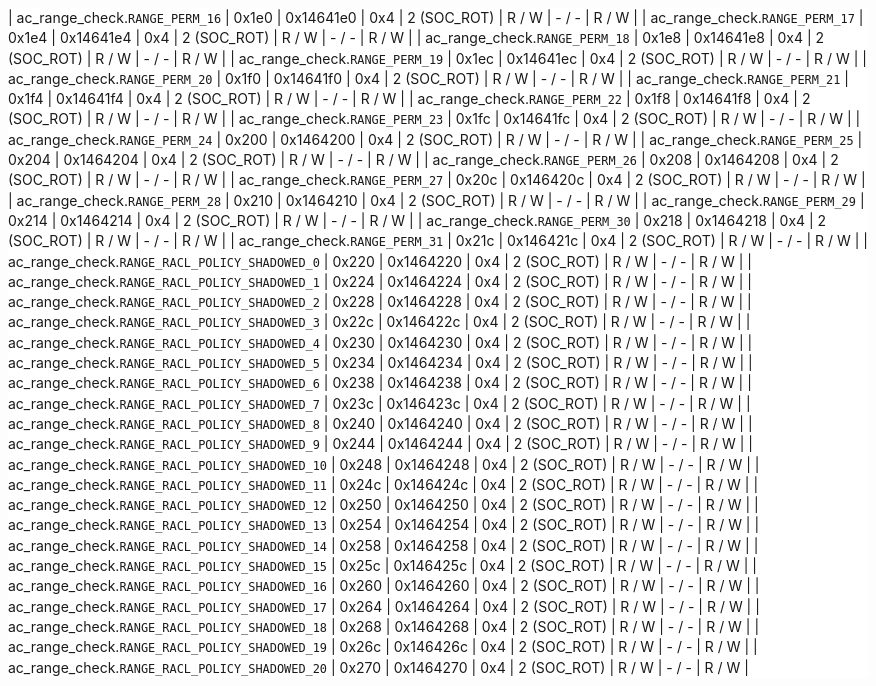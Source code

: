 | ac_range_check.`RANGE_PERM_16`                 | 0x1e0    | 0x14641e0 | 0x4     | 2 (SOC_ROT) | R / W | - / -   | R / W |
| ac_range_check.`RANGE_PERM_17`                 | 0x1e4    | 0x14641e4 | 0x4     | 2 (SOC_ROT) | R / W | - / -   | R / W |
| ac_range_check.`RANGE_PERM_18`                 | 0x1e8    | 0x14641e8 | 0x4     | 2 (SOC_ROT) | R / W | - / -   | R / W |
| ac_range_check.`RANGE_PERM_19`                 | 0x1ec    | 0x14641ec | 0x4     | 2 (SOC_ROT) | R / W | - / -   | R / W |
| ac_range_check.`RANGE_PERM_20`                 | 0x1f0    | 0x14641f0 | 0x4     | 2 (SOC_ROT) | R / W | - / -   | R / W |
| ac_range_check.`RANGE_PERM_21`                 | 0x1f4    | 0x14641f4 | 0x4     | 2 (SOC_ROT) | R / W | - / -   | R / W |
| ac_range_check.`RANGE_PERM_22`                 | 0x1f8    | 0x14641f8 | 0x4     | 2 (SOC_ROT) | R / W | - / -   | R / W |
| ac_range_check.`RANGE_PERM_23`                 | 0x1fc    | 0x14641fc | 0x4     | 2 (SOC_ROT) | R / W | - / -   | R / W |
| ac_range_check.`RANGE_PERM_24`                 | 0x200    | 0x1464200 | 0x4     | 2 (SOC_ROT) | R / W | - / -   | R / W |
| ac_range_check.`RANGE_PERM_25`                 | 0x204    | 0x1464204 | 0x4     | 2 (SOC_ROT) | R / W | - / -   | R / W |
| ac_range_check.`RANGE_PERM_26`                 | 0x208    | 0x1464208 | 0x4     | 2 (SOC_ROT) | R / W | - / -   | R / W |
| ac_range_check.`RANGE_PERM_27`                 | 0x20c    | 0x146420c | 0x4     | 2 (SOC_ROT) | R / W | - / -   | R / W |
| ac_range_check.`RANGE_PERM_28`                 | 0x210    | 0x1464210 | 0x4     | 2 (SOC_ROT) | R / W | - / -   | R / W |
| ac_range_check.`RANGE_PERM_29`                 | 0x214    | 0x1464214 | 0x4     | 2 (SOC_ROT) | R / W | - / -   | R / W |
| ac_range_check.`RANGE_PERM_30`                 | 0x218    | 0x1464218 | 0x4     | 2 (SOC_ROT) | R / W | - / -   | R / W |
| ac_range_check.`RANGE_PERM_31`                 | 0x21c    | 0x146421c | 0x4     | 2 (SOC_ROT) | R / W | - / -   | R / W |
| ac_range_check.`RANGE_RACL_POLICY_SHADOWED_0`  | 0x220    | 0x1464220 | 0x4     | 2 (SOC_ROT) | R / W | - / -   | R / W |
| ac_range_check.`RANGE_RACL_POLICY_SHADOWED_1`  | 0x224    | 0x1464224 | 0x4     | 2 (SOC_ROT) | R / W | - / -   | R / W |
| ac_range_check.`RANGE_RACL_POLICY_SHADOWED_2`  | 0x228    | 0x1464228 | 0x4     | 2 (SOC_ROT) | R / W | - / -   | R / W |
| ac_range_check.`RANGE_RACL_POLICY_SHADOWED_3`  | 0x22c    | 0x146422c | 0x4     | 2 (SOC_ROT) | R / W | - / -   | R / W |
| ac_range_check.`RANGE_RACL_POLICY_SHADOWED_4`  | 0x230    | 0x1464230 | 0x4     | 2 (SOC_ROT) | R / W | - / -   | R / W |
| ac_range_check.`RANGE_RACL_POLICY_SHADOWED_5`  | 0x234    | 0x1464234 | 0x4     | 2 (SOC_ROT) | R / W | - / -   | R / W |
| ac_range_check.`RANGE_RACL_POLICY_SHADOWED_6`  | 0x238    | 0x1464238 | 0x4     | 2 (SOC_ROT) | R / W | - / -   | R / W |
| ac_range_check.`RANGE_RACL_POLICY_SHADOWED_7`  | 0x23c    | 0x146423c | 0x4     | 2 (SOC_ROT) | R / W | - / -   | R / W |
| ac_range_check.`RANGE_RACL_POLICY_SHADOWED_8`  | 0x240    | 0x1464240 | 0x4     | 2 (SOC_ROT) | R / W | - / -   | R / W |
| ac_range_check.`RANGE_RACL_POLICY_SHADOWED_9`  | 0x244    | 0x1464244 | 0x4     | 2 (SOC_ROT) | R / W | - / -   | R / W |
| ac_range_check.`RANGE_RACL_POLICY_SHADOWED_10` | 0x248    | 0x1464248 | 0x4     | 2 (SOC_ROT) | R / W | - / -   | R / W |
| ac_range_check.`RANGE_RACL_POLICY_SHADOWED_11` | 0x24c    | 0x146424c | 0x4     | 2 (SOC_ROT) | R / W | - / -   | R / W |
| ac_range_check.`RANGE_RACL_POLICY_SHADOWED_12` | 0x250    | 0x1464250 | 0x4     | 2 (SOC_ROT) | R / W | - / -   | R / W |
| ac_range_check.`RANGE_RACL_POLICY_SHADOWED_13` | 0x254    | 0x1464254 | 0x4     | 2 (SOC_ROT) | R / W | - / -   | R / W |
| ac_range_check.`RANGE_RACL_POLICY_SHADOWED_14` | 0x258    | 0x1464258 | 0x4     | 2 (SOC_ROT) | R / W | - / -   | R / W |
| ac_range_check.`RANGE_RACL_POLICY_SHADOWED_15` | 0x25c    | 0x146425c | 0x4     | 2 (SOC_ROT) | R / W | - / -   | R / W |
| ac_range_check.`RANGE_RACL_POLICY_SHADOWED_16` | 0x260    | 0x1464260 | 0x4     | 2 (SOC_ROT) | R / W | - / -   | R / W |
| ac_range_check.`RANGE_RACL_POLICY_SHADOWED_17` | 0x264    | 0x1464264 | 0x4     | 2 (SOC_ROT) | R / W | - / -   | R / W |
| ac_range_check.`RANGE_RACL_POLICY_SHADOWED_18` | 0x268    | 0x1464268 | 0x4     | 2 (SOC_ROT) | R / W | - / -   | R / W |
| ac_range_check.`RANGE_RACL_POLICY_SHADOWED_19` | 0x26c    | 0x146426c | 0x4     | 2 (SOC_ROT) | R / W | - / -   | R / W |
| ac_range_check.`RANGE_RACL_POLICY_SHADOWED_20` | 0x270    | 0x1464270 | 0x4     | 2 (SOC_ROT) | R / W | - / -   | R / W |